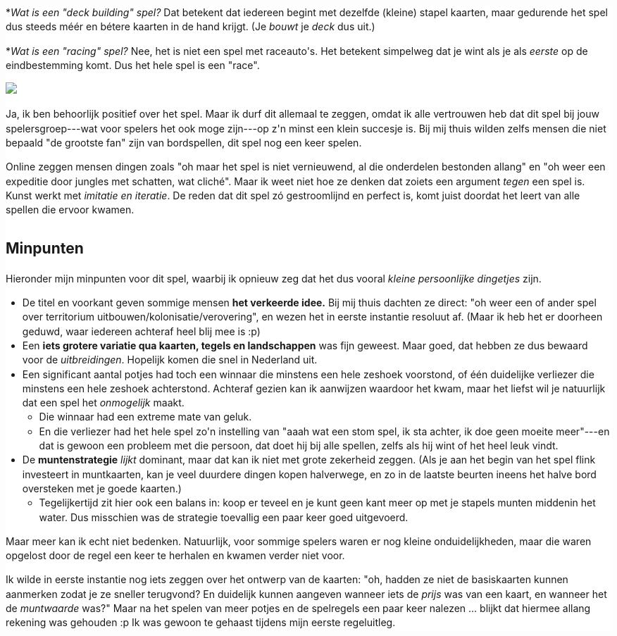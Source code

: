 *_Wat is een "deck building" spel?_ Dat betekent dat iedereen begint met dezelfde (kleine) stapel kaarten, maar gedurende het spel dus steeds méér en bétere kaarten in de hand krijgt. (Je _bouwt_ je _deck_ dus uit.)

*_Wat is een "racing" spel?_ Nee, het is niet een spel met raceauto's. Het betekent simpelweg dat je wint als je als _eerste_ op de eindbestemming komt. Dus het hele spel is een "race".

![](/uploads/2021/05/IMAG0007-min_Verkleind_result.webp)

Ja, ik ben behoorlijk positief over het spel. Maar ik durf dit allemaal te zeggen, omdat ik alle vertrouwen heb dat dit spel bij jouw spelersgroep---wat voor spelers het ook moge zijn---op z'n minst een klein succesje is. Bij mij thuis wilden zelfs mensen die niet bepaald "de grootste fan" zijn van bordspellen, dit spel nog een keer spelen.

Online zeggen mensen dingen zoals "oh maar het spel is niet vernieuwend, al die onderdelen bestonden allang" en "oh weer een expeditie door jungles met schatten, wat cliché". Maar ik weet niet hoe ze denken dat zoiets een argument _tegen_ een spel is. Kunst werkt met _imitatie en iteratie_. De reden dat dit spel zó gestroomlijnd en perfect is, komt juist doordat het leert van alle spellen die ervoor kwamen.

## Minpunten

Hieronder mijn minpunten voor dit spel, waarbij ik opnieuw zeg dat het dus vooral _kleine persoonlijke dingetjes_ zijn.

  * De titel en voorkant geven sommige mensen **het verkeerde idee.** Bij mij thuis dachten ze direct: "oh weer een of ander spel over territorium uitbouwen/kolonisatie/verovering", en wezen het in eerste instantie resoluut af. (Maar ik heb het er doorheen geduwd, waar iedereen achteraf heel blij mee is :p)
  * Een **iets grotere variatie qua kaarten, tegels en landschappen** was fijn geweest. Maar goed, dat hebben ze dus bewaard voor de _uitbreidingen_. Hopelijk komen die snel in Nederland uit.
  * Een significant aantal potjes had toch een winnaar die minstens een hele zeshoek voorstond, of één duidelijke verliezer die minstens een hele zeshoek achterstond. Achteraf gezien kan ik aanwijzen waardoor het kwam, maar het liefst wil je natuurlijk dat een spel het _onmogelijk_ maakt. 
      * Die winnaar had een extreme mate van geluk. 
      * En die verliezer had het hele spel zo'n instelling van "aaah wat een stom spel, ik sta achter, ik doe geen moeite meer"---en dat is gewoon een probleem met die persoon, dat doet hij bij alle spellen, zelfs als hij wint of het heel leuk vindt.
  * De **muntenstrategie** _lijkt_ dominant, maar dat kan ik niet met grote zekerheid zeggen. (Als je aan het begin van het spel flink investeert in muntkaarten, kan je veel duurdere dingen kopen halverwege, en zo in de laatste beurten ineens het halve bord oversteken met je goede kaarten.) 
      * Tegelijkertijd zit hier ook een balans in: koop er teveel en je kunt geen kant meer op met je stapels munten middenin het water. Dus misschien was de strategie toevallig een paar keer goed uitgevoerd.

Maar meer kan ik echt niet bedenken. Natuurlijk, voor sommige spelers waren er nog kleine onduidelijkheden, maar die waren opgelost door de regel een keer te herhalen en kwamen verder niet voor.

Ik wilde in eerste instantie nog iets zeggen over het ontwerp van de kaarten: "oh, hadden ze niet de basiskaarten kunnen aanmerken zodat je ze sneller terugvond? En duidelijk kunnen aangeven wanneer iets de _prijs_ was van een kaart, en wanneer het de _muntwaarde_ was?" Maar na het spelen van meer potjes en de spelregels een paar keer nalezen ... blijkt dat hiermee allang rekening was gehouden :p Ik was gewoon te gehaast tijdens mijn eerste regeluitleg.
